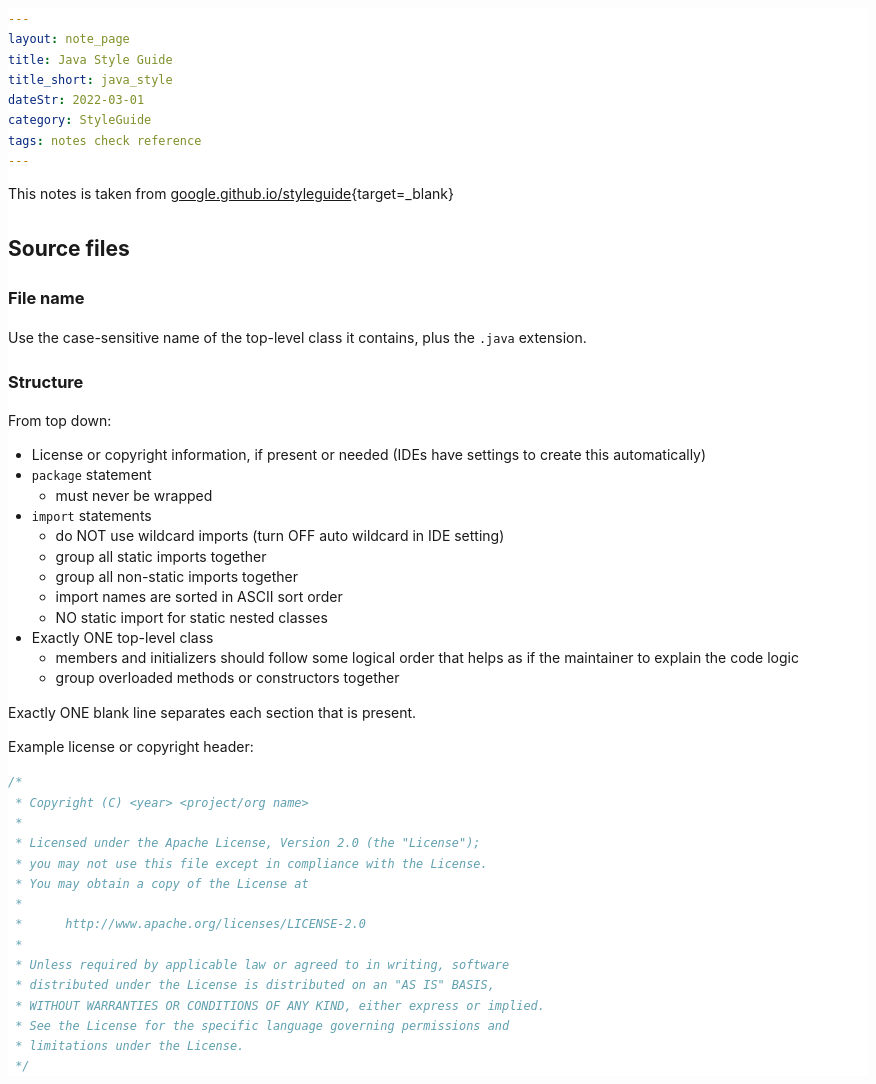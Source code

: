```yaml
---
layout: note_page
title: Java Style Guide
title_short: java_style
dateStr: 2022-03-01
category: StyleGuide
tags: notes check reference
---
```


This notes is taken from [google.github.io/styleguide](https://google.github.io/styleguide/javaguide.html){target=_blank}

## Source files

### File name

Use the case-sensitive name of the top-level class it contains, plus the `.java` extension.

### Structure

From top down:

- License or copyright information, if present or needed (IDEs have settings to create this automatically)
- `package` statement
    - must never be wrapped
- `import` statements
    - do NOT use wildcard imports (turn OFF auto wildcard in IDE setting)
    - group all static imports together
    - group all non-static imports together
    - import names are sorted in ASCII sort order
    - NO static import for static nested classes
- Exactly ONE top-level class
    - members and initializers should follow some logical order that helps as if the maintainer to explain the code logic
    - group overloaded methods or constructors together

Exactly ONE blank line separates each section that is present.

Example license or copyright header:

```java
/*
 * Copyright (C) <year> <project/org name> 
 *
 * Licensed under the Apache License, Version 2.0 (the "License");
 * you may not use this file except in compliance with the License.
 * You may obtain a copy of the License at 
 *
 *      http://www.apache.org/licenses/LICENSE-2.0
 *
 * Unless required by applicable law or agreed to in writing, software 
 * distributed under the License is distributed on an "AS IS" BASIS,
 * WITHOUT WARRANTIES OR CONDITIONS OF ANY KIND, either express or implied.
 * See the License for the specific language governing permissions and 
 * limitations under the License.
 */
```
